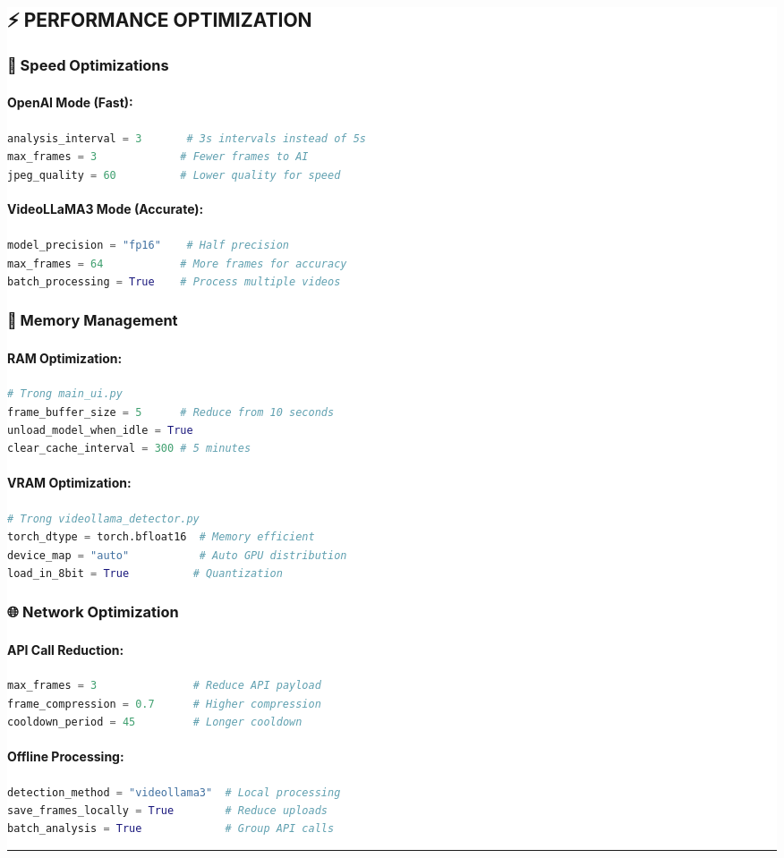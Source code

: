 ## ⚡ **PERFORMANCE OPTIMIZATION**

### **🚀 Speed Optimizations**

#### **OpenAI Mode (Fast):**
```python
analysis_interval = 3       # 3s intervals instead of 5s
max_frames = 3             # Fewer frames to AI
jpeg_quality = 60          # Lower quality for speed
```

#### **VideoLLaMA3 Mode (Accurate):**
```python
model_precision = "fp16"    # Half precision
max_frames = 64            # More frames for accuracy  
batch_processing = True    # Process multiple videos
```

### **💾 Memory Management**

#### **RAM Optimization:**
```python
# Trong main_ui.py
frame_buffer_size = 5      # Reduce from 10 seconds
unload_model_when_idle = True
clear_cache_interval = 300 # 5 minutes
```

#### **VRAM Optimization:**
```python
# Trong videollama_detector.py
torch_dtype = torch.bfloat16  # Memory efficient
device_map = "auto"           # Auto GPU distribution
load_in_8bit = True          # Quantization
```

### **🌐 Network Optimization**

#### **API Call Reduction:**
```python
max_frames = 3               # Reduce API payload
frame_compression = 0.7      # Higher compression
cooldown_period = 45         # Longer cooldown
```

#### **Offline Processing:**
```python
detection_method = "videollama3"  # Local processing
save_frames_locally = True        # Reduce uploads
batch_analysis = True             # Group API calls
```

---